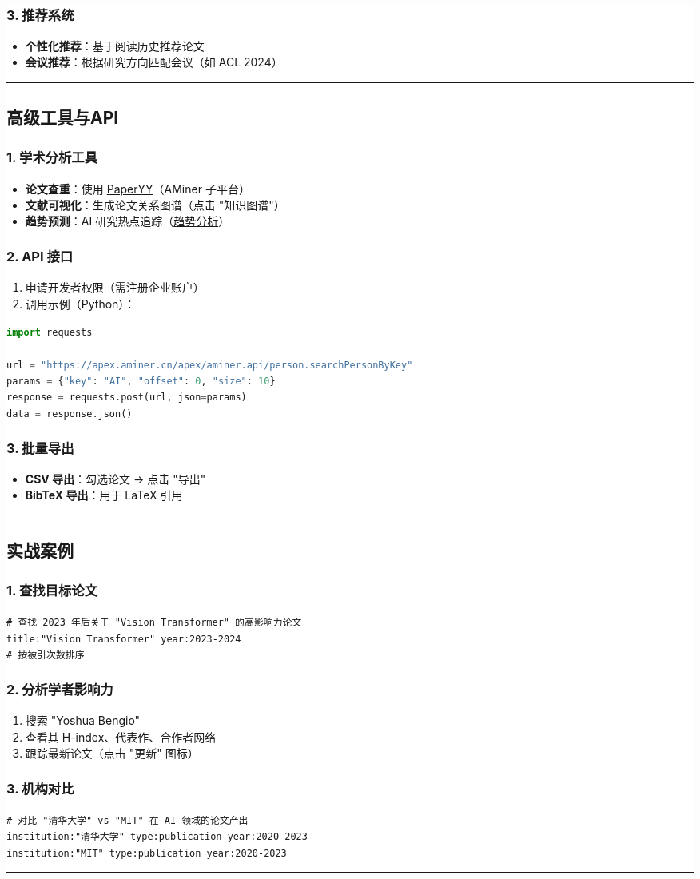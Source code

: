 ### 3. 推荐系统
- **个性化推荐**：基于阅读历史推荐论文
- **会议推荐**：根据研究方向匹配会议（如 ACL 2024）

---

## 高级工具与API

### 1. 学术分析工具
- **论文查重**：使用 [PaperYY](https://www.paperyy.com/)（AMiner 子平台）
- **文献可视化**：生成论文关系图谱（点击 "知识图谱"）
- **趋势预测**：AI 研究热点追踪（[趋势分析](https://www.aminer.cn/trend)）

### 2. API 接口
1. 申请开发者权限（需注册企业账户）
2. 调用示例（Python）：
```python
import requests

url = "https://apex.aminer.cn/apex/aminer.api/person.searchPersonByKey"
params = {"key": "AI", "offset": 0, "size": 10}
response = requests.post(url, json=params)
data = response.json()
```

### 3. 批量导出
- **CSV 导出**：勾选论文 → 点击 "导出"
- **BibTeX 导出**：用于 LaTeX 引用

---

## 实战案例

### 1. 查找目标论文
```plaintext
# 查找 2023 年后关于 "Vision Transformer" 的高影响力论文
title:"Vision Transformer" year:2023-2024 
# 按被引次数排序
```

### 2. 分析学者影响力
1. 搜索 "Yoshua Bengio"
2. 查看其 H-index、代表作、合作者网络
3. 跟踪最新论文（点击 "更新" 图标）

### 3. 机构对比
```plaintext
# 对比 "清华大学" vs "MIT" 在 AI 领域的论文产出
institution:"清华大学" type:publication year:2020-2023
institution:"MIT" type:publication year:2020-2023
```

---